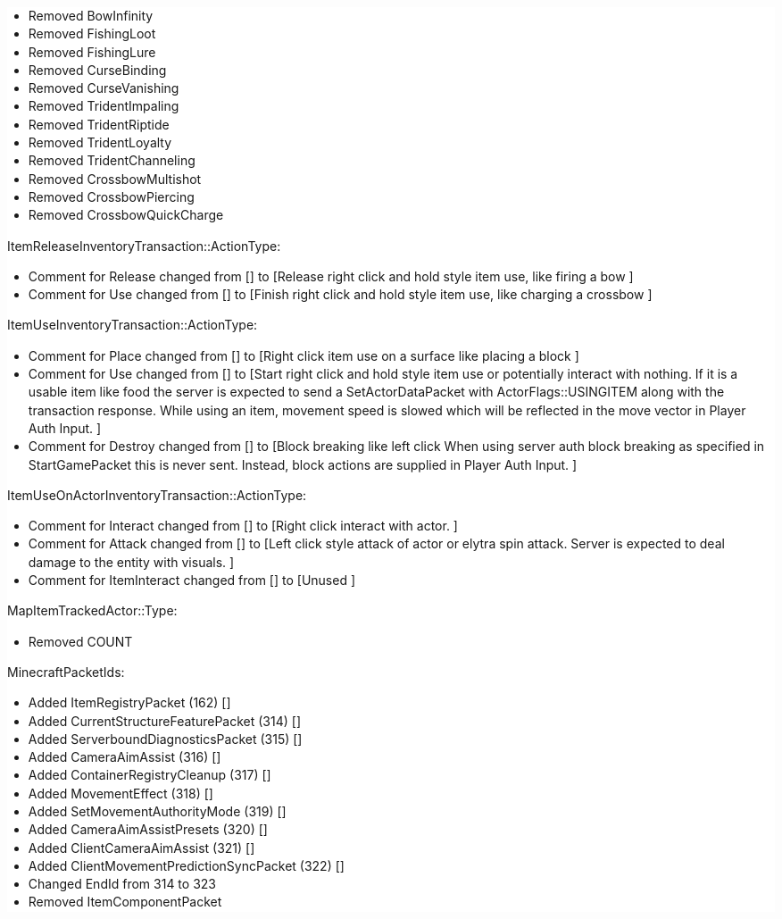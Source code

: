 * Removed BowInfinity
* Removed FishingLoot
* Removed FishingLure
* Removed CurseBinding
* Removed CurseVanishing
* Removed TridentImpaling
* Removed TridentRiptide
* Removed TridentLoyalty
* Removed TridentChanneling
* Removed CrossbowMultishot
* Removed CrossbowPiercing
* Removed CrossbowQuickCharge

ItemReleaseInventoryTransaction::ActionType:
* Comment for Release changed from [] to [Release right click and hold style item use, like firing a bow ]
* Comment for Use changed from [] to [Finish right click and hold style item use, like charging a crossbow ]

ItemUseInventoryTransaction::ActionType:
* Comment for Place changed from [] to [Right click item use on a surface like placing a block ]
* Comment for Use changed from [] to [Start right click and hold style item use or potentially interact with nothing.
 If it is a usable item like food the server is expected to send a SetActorDataPacket with ActorFlags::USINGITEM along with the transaction response.
 While using an item, movement speed is slowed which will be reflected in the move vector in Player Auth Input. ]
* Comment for Destroy changed from [] to [Block breaking like left click
 When using server auth block breaking as specified in StartGamePacket this is never sent.
 Instead, block actions are supplied in Player Auth Input. ]

ItemUseOnActorInventoryTransaction::ActionType:
* Comment for Interact changed from [] to [Right click interact with actor. ]
* Comment for Attack changed from [] to [Left click style attack of actor or elytra spin attack.
 Server is expected to deal damage to the entity with visuals. ]
* Comment for ItemInteract changed from [] to [Unused ]

MapItemTrackedActor::Type:
* Removed COUNT

MinecraftPacketIds:
* Added ItemRegistryPacket (162) []
* Added CurrentStructureFeaturePacket (314) []
* Added ServerboundDiagnosticsPacket (315) []
* Added CameraAimAssist (316) []
* Added ContainerRegistryCleanup (317) []
* Added MovementEffect (318) []
* Added SetMovementAuthorityMode (319) []
* Added CameraAimAssistPresets (320) []
* Added ClientCameraAimAssist (321) []
* Added ClientMovementPredictionSyncPacket (322) []
* Changed EndId from 314 to 323
* Removed ItemComponentPacket
